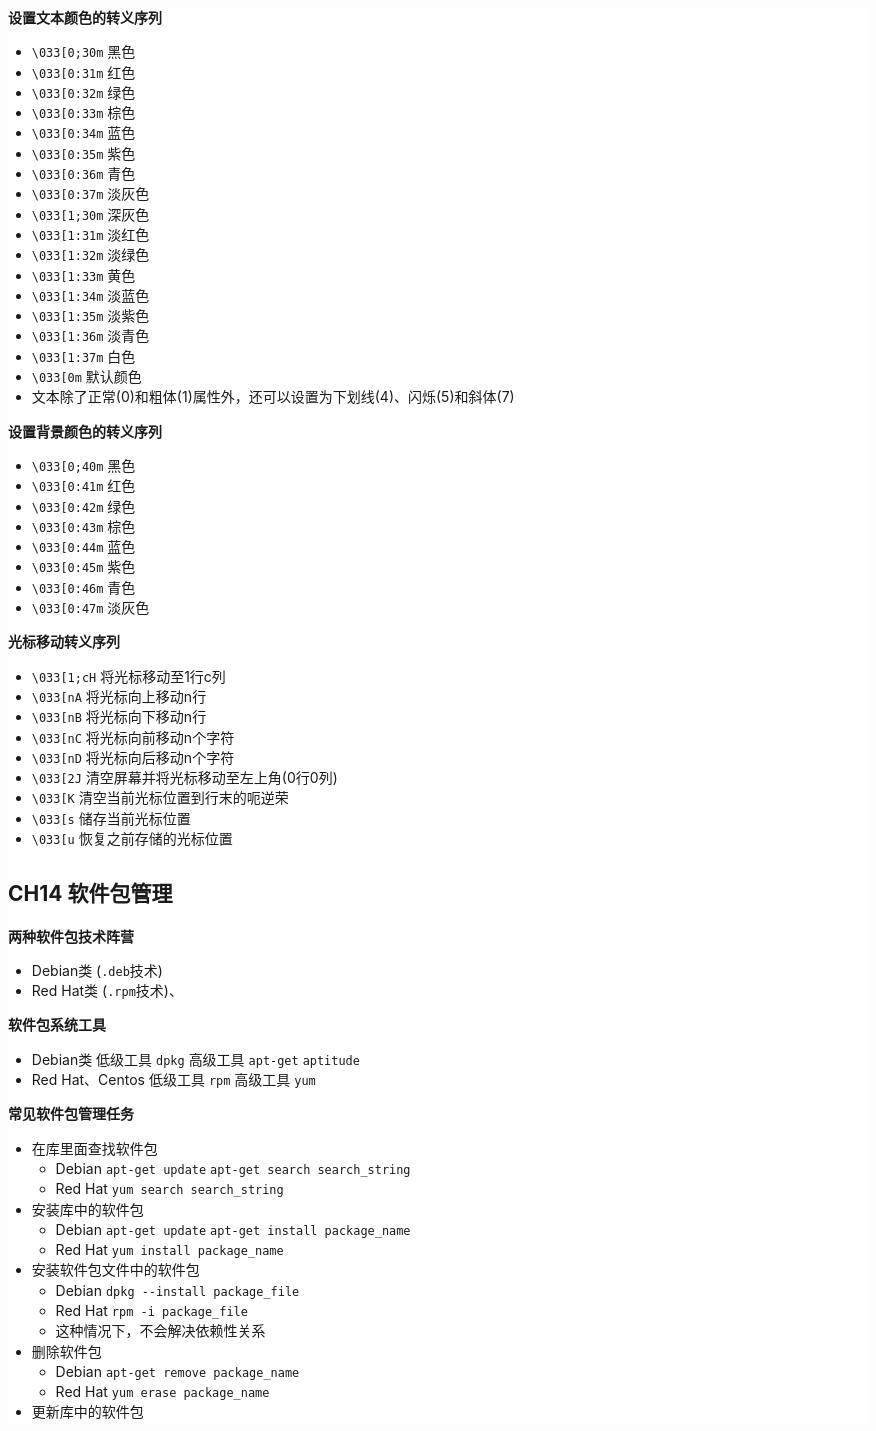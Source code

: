 **设置文本颜色的转义序列**
* `\033[0;30m` 黑色
* `\033[0:31m` 红色
* `\033[0:32m` 绿色
* `\033[0:33m` 棕色
* `\033[0:34m` 蓝色
* `\033[0:35m` 紫色
* `\033[0:36m` 青色
* `\033[0:37m` 淡灰色
* `\033[1;30m` 深灰色
* `\033[1:31m` 淡红色
* `\033[1:32m` 淡绿色
* `\033[1:33m` 黄色
* `\033[1:34m` 淡蓝色
* `\033[1:35m` 淡紫色
* `\033[1:36m` 淡青色
* `\033[1:37m` 白色
* `\033[0m` 默认颜色
* 文本除了正常(0)和粗体(1)属性外，还可以设置为下划线(4)、闪烁(5)和斜体(7)

**设置背景颜色的转义序列**
* `\033[0;40m` 黑色
* `\033[0:41m` 红色
* `\033[0:42m` 绿色
* `\033[0:43m` 棕色
* `\033[0:44m` 蓝色
* `\033[0:45m` 紫色
* `\033[0:46m` 青色
* `\033[0:47m` 淡灰色

**光标移动转义序列**
* `\033[1;cH` 将光标移动至1行c列
* `\033[nA` 将光标向上移动n行
* `\033[nB` 将光标向下移动n行
* `\033[nC` 将光标向前移动n个字符
* `\033[nD` 将光标向后移动n个字符
* `\033[2J` 清空屏幕并将光标移动至左上角(0行0列)
* `\033[K` 清空当前光标位置到行末的呃逆荣
* `\033[s` 储存当前光标位置
* `\033[u` 恢复之前存储的光标位置

## CH14 软件包管理
**两种软件包技术阵营**
* Debian类 (`.deb`技术)
* Red Hat类 (`.rpm`技术)、

**软件包系统工具**
* Debian类 低级工具 `dpkg` 高级工具 `apt-get` `aptitude`
* Red Hat、Centos 低级工具 `rpm` 高级工具 `yum`

**常见软件包管理任务**
* 在库里面查找软件包
	* Debian `apt-get update` `apt-get search search_string`
	* Red Hat `yum search search_string`
* 安装库中的软件包
	* Debian `apt-get update` `apt-get install package_name`
	* Red Hat `yum install package_name`
* 安装软件包文件中的软件包
	* Debian `dpkg --install package_file`
	* Red Hat `rpm -i package_file`
	* 这种情况下，不会解决依赖性关系
* 删除软件包
	* Debian `apt-get remove package_name`
	* Red Hat `yum erase package_name`
* 更新库中的软件包